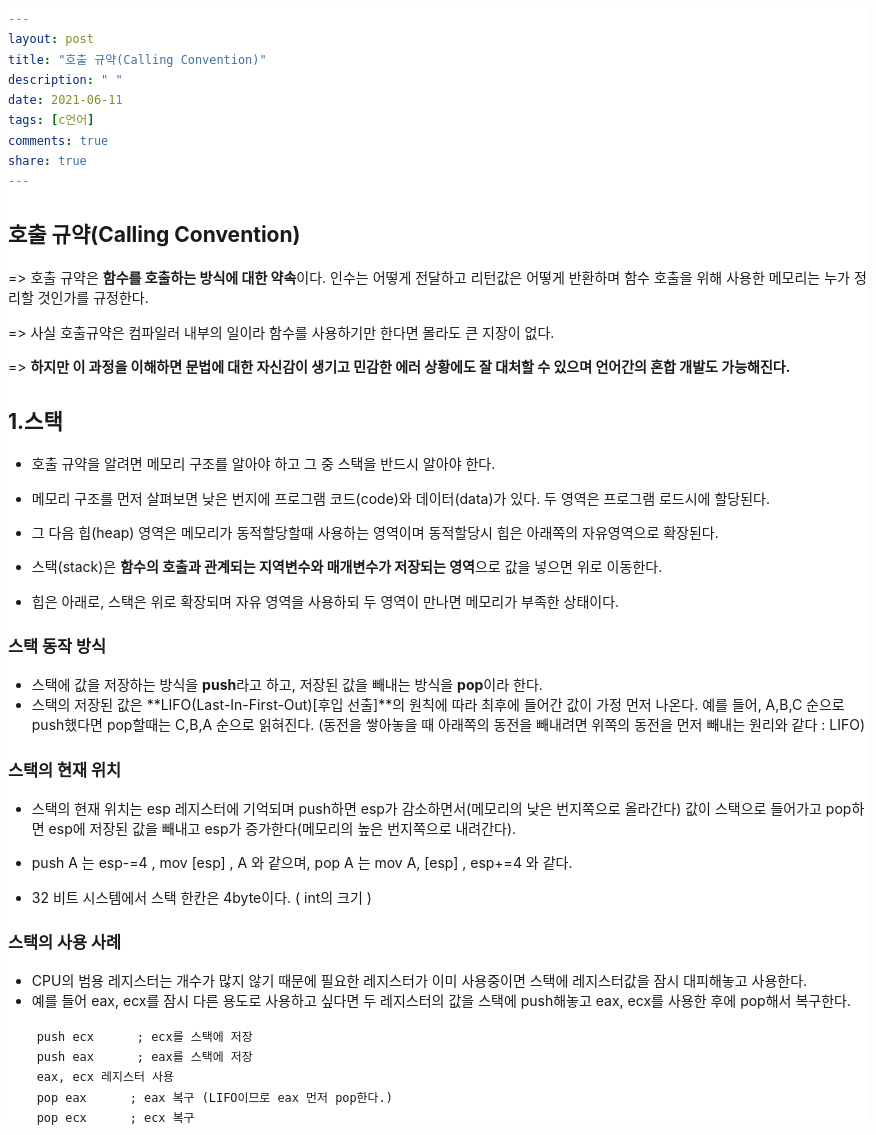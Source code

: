 ```yaml
---
layout: post
title: "호출 규약(Calling Convention)"
description: " "
date: 2021-06-11
tags: [c언어]
comments: true
share: true
---
```


## 호출 규약(Calling Convention)

=> 호출 규약은 **함수를 호출하는 방식에 대한 약속**이다. 인수는 어떻게 전달하고 리턴값은 어떻게 반환하며 함수 호출을 위해 사용한 메모리는 누가 정리할 것인가를 규정한다.<br> 

=> 사실 호출규약은 컴파일러 내부의 일이라 함수를 사용하기만 한다면 몰라도 큰 지장이 없다. <br>

=> **하지만 이 과정을 이해하면 문법에 대한 자신감이 생기고 민감한 에러 상황에도 잘 대처할 수 있으며 언어간의 혼합 개발도 가능해진다.**<br>

## 1.스택

- 호출 규약을 알려면 메모리 구조를 알아야 하고 그 중 스택을 반드시 알아야 한다.


- 메모리 구조를 먼저 살펴보면 낮은 번지에 프로그램 코드(code)와 데이터(data)가 있다. 두 영역은 프로그램 로드시에 할당된다.
- 그 다음 힙(heap) 영역은 메모리가 동적할당할때 사용하는 영역이며 동적할당시 힙은 아래쪽의 자유영역으로 확장된다.
- 스택(stack)은 **함수의 호출과 관계되는 지역변수와 매개변수가 저장되는 영역**으로 값을 넣으면 위로 이동한다.
- 힙은 아래로, 스택은 위로 확장되며 자유 영역을 사용하되 두 영역이 만나면 메모리가 부족한 상태이다.

### 스택 동작 방식

- 스택에 값을 저장하는 방식을  **push**라고 하고, 저장된 값을 빼내는 방식을 **pop**이라 한다.
- 스택의 저장된 값은 **LIFO(Last-In-First-Out)[후입 선출]**의 원칙에 따라 최후에 들어간 값이 가정 먼저 나온다. 예를 들어, A,B,C 순으로 push했다면 pop할때는 C,B,A 순으로 읽혀진다. (동전을 쌓아놓을 때 아래쪽의 동전을 빼내려면 위쪽의 동전을 먼저 빼내는 원리와 같다 : LIFO)

### 스택의 현재 위치

- 스택의 현재 위치는 esp 레지스터에 기억되며 push하면 esp가 감소하면서(메모리의 낮은 번지쪽으로 올라간다) 값이 스택으로 들어가고 pop하면 esp에 저장된 값을 빼내고 esp가 증가한다(메모리의 높은 번지쪽으로 내려간다).
- push A 는 esp-=4 ,  mov [esp] , A 와 같으며, pop A 는 mov A, [esp] , esp+=4 와 같다. 

- 32 비트 시스템에서 스택 한칸은 4byte이다. ( int의 크기 )

 

### 스택의 사용 사례

- CPU의 범용 레지스터는 개수가 많지 않기 때문에 필요한 레지스터가 이미 사용중이면 스택에 레지스터값을 잠시 대피해놓고 사용한다.
- 예를 들어 eax, ecx를 잠시 다른 용도로 사용하고 싶다면 두 레지스터의 값을 스택에 push해놓고 eax, ecx를 사용한 후에 pop해서 복구한다.

```
    push ecx      ; ecx를 스택에 저장 
    push eax      ; eax를 스택에 저장
    eax, ecx 레지스터 사용 
    pop eax      ; eax 복구 (LIFO이므로 eax 먼저 pop한다.)
    pop ecx      ; ecx 복구
```
